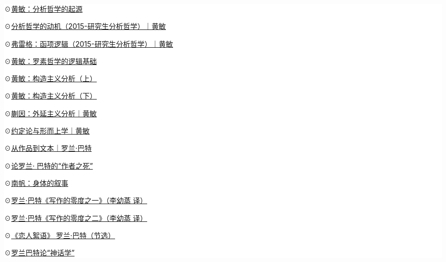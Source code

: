 ☉[黄敏：分析哲学的起源](http://mp.weixin.qq.com/s?__biz=MzAwNDM0ODE0OA==&mid=2247483950&idx=1&sn=aaf4c2f47ec28de78b668aaa5fc03b05&chksm=9b2c03b5ac5b8aa377f135fcacb4d4ce41319d935e5f8ca4d2d6d993da613ec6007e55caeb78&scene=21#wechat_redirect)

☉[分析哲学的动机（2015-研究生分析哲学）｜黄敏](http://mp.weixin.qq.com/s?__biz=MzAwNDM0ODE0OA==&mid=2247483950&idx=2&sn=79e54a3c7b1382b374557bd110ed4e3c&chksm=9b2c03b5ac5b8aa3dc6083123bab4943971853f1ea94d1c27285737476cf1d0ab5acf6182009&scene=21#wechat_redirect)  

☉[弗雷格：函项逻辑（2015-研究生分析哲学）｜黄敏](http://mp.weixin.qq.com/s?__biz=MzAwNDM0ODE0OA==&mid=2247483950&idx=3&sn=71fb5657bcce928994f9f660ce5581c7&chksm=9b2c03b5ac5b8aa3ecfb7778f84025cc5a07686bf96a76247043191308a402ec8fdd2d7d4003&scene=21#wechat_redirect)

☉[黄敏：罗素哲学的逻辑基础](http://mp.weixin.qq.com/s?__biz=MzAwNDM0ODE0OA==&mid=2247483950&idx=4&sn=4fe09038b7c27ed7a2fd00356c70e824&chksm=9b2c03b5ac5b8aa39977e7928e1e699daf8704cc0e5d512f9dfa48c6a14925c876f0ed4f1cd4&scene=21#wechat_redirect)

☉[黄敏：构造主义分析（上）](http://mp.weixin.qq.com/s?__biz=MzAwNDM0ODE0OA==&mid=2247483950&idx=5&sn=46ecccf9d0b7e65f089991e2ff4540fe&chksm=9b2c03b5ac5b8aa38b89d31746930709564e9fce0a5b74e755feae5c202fb3b1996222f8145e&scene=21#wechat_redirect)

☉[黄敏：构造主义分析（下）](http://mp.weixin.qq.com/s?__biz=MzAwNDM0ODE0OA==&mid=2247483950&idx=6&sn=7cfd1bf0ccf645d20e8affb1bb402ffb&chksm=9b2c03b5ac5b8aa3b9563dbac307fcef5ed983e14a1240bd4da61882b64eaf5c68734b6fd461&scene=21#wechat_redirect)

☉[蒯因：外延主义分析｜黄敏](http://mp.weixin.qq.com/s?__biz=MzAwNDM0ODE0OA==&mid=2247483950&idx=7&sn=c02ca19a7d2efd4c08564a074e86905e&chksm=9b2c03b5ac5b8aa3f1a42fc8f0ccd9f064cf86cf20bbee1481b067deb497032240938e1f6809&scene=21#wechat_redirect)  

☉[约定论与形而上学｜黄敏](http://mp.weixin.qq.com/s?__biz=MzAwNDM0ODE0OA==&mid=2247483950&idx=8&sn=8e6d944c1648faac90c28c7f7e5f5823&chksm=9b2c03b5ac5b8aa379928166516976d72dc1f6b7f74333018f7afdc11914d4f9e872ecc22d2a&scene=21#wechat_redirect)

☉[从作品到文本｜罗兰·巴特](http://mp.weixin.qq.com/s?__biz=MzAwNDM0ODE0OA==&mid=2247484118&idx=1&sn=9b754bf75e648b6d92d73df668ad77ff&chksm=9b2c034dac5b8a5b507c19ac3fa198a695a9b88a5fa9c49c44df9f1882d90c57bdca6c0658d9&scene=21#wechat_redirect)

☉[论罗兰· 巴特的“作者之死”](http://mp.weixin.qq.com/s?__biz=MzAwNDM0ODE0OA==&mid=2247484118&idx=2&sn=4114163edf5ce847edf73959c4312aa6&chksm=9b2c034dac5b8a5b5d15f9ede9885cf7b4cea0a69ca9ed4d1d4130687a94248c118e96fa3f86&scene=21#wechat_redirect)

☉[南帆：身体的叙事](http://mp.weixin.qq.com/s?__biz=MzAwNDM0ODE0OA==&mid=2247484118&idx=3&sn=9c3fb803164be5e9a82e72b815d8dab0&chksm=9b2c034dac5b8a5bb9b817e4f754c769d3692cfdbb42a030c62eed5dd303a455ceae17992e58&scene=21#wechat_redirect)

☉[罗兰·巴特《写作的零度之一》（李幼蒸 译）](http://mp.weixin.qq.com/s?__biz=MzAwNDM0ODE0OA==&mid=2247484118&idx=4&sn=2872912a7d1caa36a6e741d1139b7b03&chksm=9b2c034dac5b8a5b47947768752e3fbf0c36df6e0311c031ce9ef622dc271ddcbd335bf375f8&scene=21#wechat_redirect)

☉[罗兰·巴特《写作的零度之二》（李幼蒸 译）](http://mp.weixin.qq.com/s?__biz=MzAwNDM0ODE0OA==&mid=2247484118&idx=5&sn=5ab7540164199009233a019a85f5ff5f&chksm=9b2c034dac5b8a5bb192e3ef6e2f4168693f5065fe38095053c610b239e281e29b683ea0774f&scene=21#wechat_redirect)

☉[《恋人絮语》 罗兰·巴特（节选）](http://mp.weixin.qq.com/s?__biz=MzAwNDM0ODE0OA==&mid=2247484118&idx=6&sn=b7145655c64eb01c48b9d9fc8e2c8fec&chksm=9b2c034dac5b8a5b494de39b3638a2bb9365369f35411ac5af2f73a1bad38f3646cb57308a4b&scene=21#wechat_redirect)

☉[罗兰巴特论“神话学”](http://mp.weixin.qq.com/s?__biz=MzAwNDM0ODE0OA==&mid=2247484118&idx=7&sn=84172201fa7750424b826bb1b32068a8&chksm=9b2c034dac5b8a5bc9563ac61ed2b677163c6ecebbc459cdf96f0f0de0f8c2c5eecc5ab2ae1f&scene=21#wechat_redirect)
